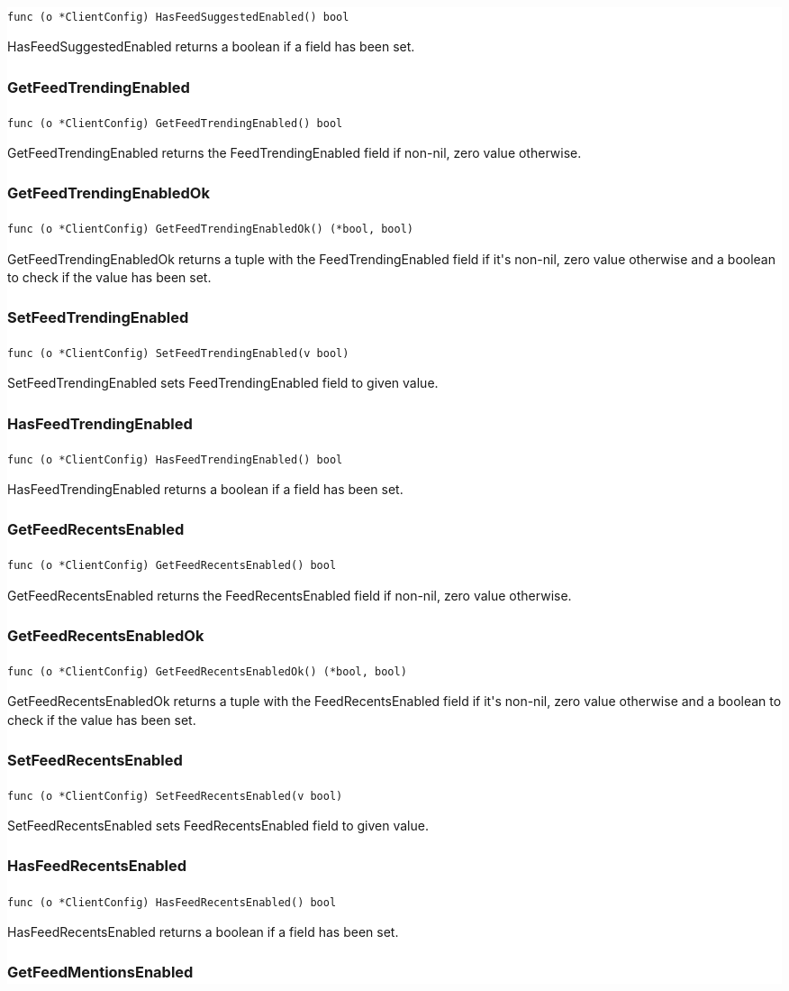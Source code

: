 `func (o *ClientConfig) HasFeedSuggestedEnabled() bool`

HasFeedSuggestedEnabled returns a boolean if a field has been set.

### GetFeedTrendingEnabled

`func (o *ClientConfig) GetFeedTrendingEnabled() bool`

GetFeedTrendingEnabled returns the FeedTrendingEnabled field if non-nil, zero value otherwise.

### GetFeedTrendingEnabledOk

`func (o *ClientConfig) GetFeedTrendingEnabledOk() (*bool, bool)`

GetFeedTrendingEnabledOk returns a tuple with the FeedTrendingEnabled field if it's non-nil, zero value otherwise
and a boolean to check if the value has been set.

### SetFeedTrendingEnabled

`func (o *ClientConfig) SetFeedTrendingEnabled(v bool)`

SetFeedTrendingEnabled sets FeedTrendingEnabled field to given value.

### HasFeedTrendingEnabled

`func (o *ClientConfig) HasFeedTrendingEnabled() bool`

HasFeedTrendingEnabled returns a boolean if a field has been set.

### GetFeedRecentsEnabled

`func (o *ClientConfig) GetFeedRecentsEnabled() bool`

GetFeedRecentsEnabled returns the FeedRecentsEnabled field if non-nil, zero value otherwise.

### GetFeedRecentsEnabledOk

`func (o *ClientConfig) GetFeedRecentsEnabledOk() (*bool, bool)`

GetFeedRecentsEnabledOk returns a tuple with the FeedRecentsEnabled field if it's non-nil, zero value otherwise
and a boolean to check if the value has been set.

### SetFeedRecentsEnabled

`func (o *ClientConfig) SetFeedRecentsEnabled(v bool)`

SetFeedRecentsEnabled sets FeedRecentsEnabled field to given value.

### HasFeedRecentsEnabled

`func (o *ClientConfig) HasFeedRecentsEnabled() bool`

HasFeedRecentsEnabled returns a boolean if a field has been set.

### GetFeedMentionsEnabled
